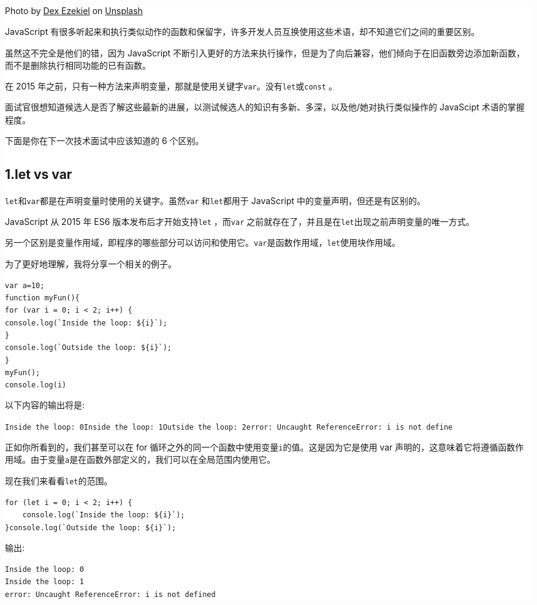 Photo by [Dex Ezekiel](https://unsplash.com/@dexezekiel?utm_source=medium&utm_medium=referral) on [Unsplash](https://unsplash.com?utm_source=medium&utm_medium=referral)

JavaScript 有很多听起来和执行类似动作的函数和保留字，许多开发人员互换使用这些术语，却不知道它们之间的重要区别。

虽然这不完全是他们的错，因为 JavaScript 不断引入更好的方法来执行操作，但是为了向后兼容，他们倾向于在旧函数旁边添加新函数，而不是删除执行相同功能的已有函数。

在 2015 年之前，只有一种方法来声明变量，那就是使用关键字`var`。没有`let`或`const` 。

面试官很想知道候选人是否了解这些最新的进展，以测试候选人的知识有多新、多深，以及他/她对执行类似操作的 JavaScipt 术语的掌握程度。

下面是你在下一次技术面试中应该知道的 6 个区别。

## 1.let vs var

`let`和`var`都是在声明变量时使用的关键字。虽然`var` 和`let`都用于 JavaScript 中的变量声明，但还是有区别的。

JavaScript 从 2015 年 ES6 版本发布后才开始支持`let` ，而`var` 之前就存在了，并且是在`let`出现之前声明变量的唯一方式。

另一个区别是变量作用域，即程序的哪些部分可以访问和使用它。`var`是函数作用域，`let`使用块作用域。

为了更好地理解，我将分享一个相关的例子。

```
var a=10;
function myFun(){
for (var i = 0; i < 2; i++) {     
console.log(`Inside the loop: ${i}`); 
} 
console.log(`Outside the loop: ${i}`);
}
myFun();
console.log(i)
```

以下内容的输出将是:

```
Inside the loop: 0Inside the loop: 1Outside the loop: 2error: Uncaught ReferenceError: i is not define
```

正如你所看到的，我们甚至可以在 for 循环之外的同一个函数中使用变量`i`的值。这是因为它是使用 var 声明的，这意味着它将遵循函数作用域。由于变量`a`是在函数外部定义的，我们可以在全局范围内使用它。

现在我们来看看`let`的范围。

```
for (let i = 0; i < 2; i++) {
    console.log(`Inside the loop: ${i}`);
}console.log(`Outside the loop: ${i}`);
```

输出:

```
Inside the loop: 0
Inside the loop: 1
error: Uncaught ReferenceError: i is not defined
```
